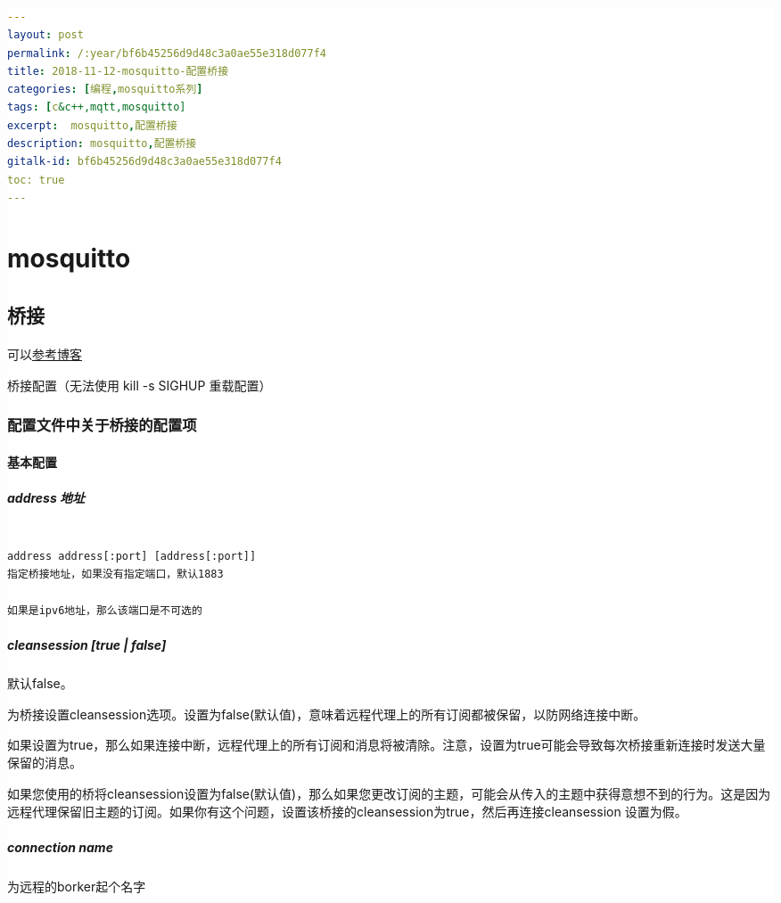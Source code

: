 ```yaml
---
layout: post
permalink: /:year/bf6b45256d9d48c3a0ae55e318d077f4
title: 2018-11-12-mosquitto-配置桥接
categories: [编程,mosquitto系列]
tags: [c&c++,mqtt,mosquitto]
excerpt:  mosquitto,配置桥接
description: mosquitto,配置桥接
gitalk-id: bf6b45256d9d48c3a0ae55e318d077f4
toc: true
---
```


# mosquitto

## 桥接

可以[参考博客](https://blog.csdn.net/hui6075/article/details/79092318)


桥接配置（无法使用 kill -s SIGHUP 重载配置）


### 配置文件中关于桥接的配置项

#### 基本配置

##### address 地址

```

address address[:port] [address[:port]]
指定桥接地址，如果没有指定端口，默认1883

如果是ipv6地址，那么该端口是不可选的

```

##### cleansession [true | false]

默认false。

为桥接设置cleansession选项。设置为false(默认值)，意味着远程代理上的所有订阅都被保留，以防网络连接中断。

如果设置为true，那么如果连接中断，远程代理上的所有订阅和消息将被清除。注意，设置为true可能会导致每次桥接重新连接时发送大量保留的消息。

如果您使用的桥将cleansession设置为false(默认值)，那么如果您更改订阅的主题，可能会从传入的主题中获得意想不到的行为。这是因为远程代理保留旧主题的订阅。如果你有这个问题，设置该桥接的cleansession为true，然后再连接cleansession 设置为假。

##### connection name
 
为远程的borker起个名字


